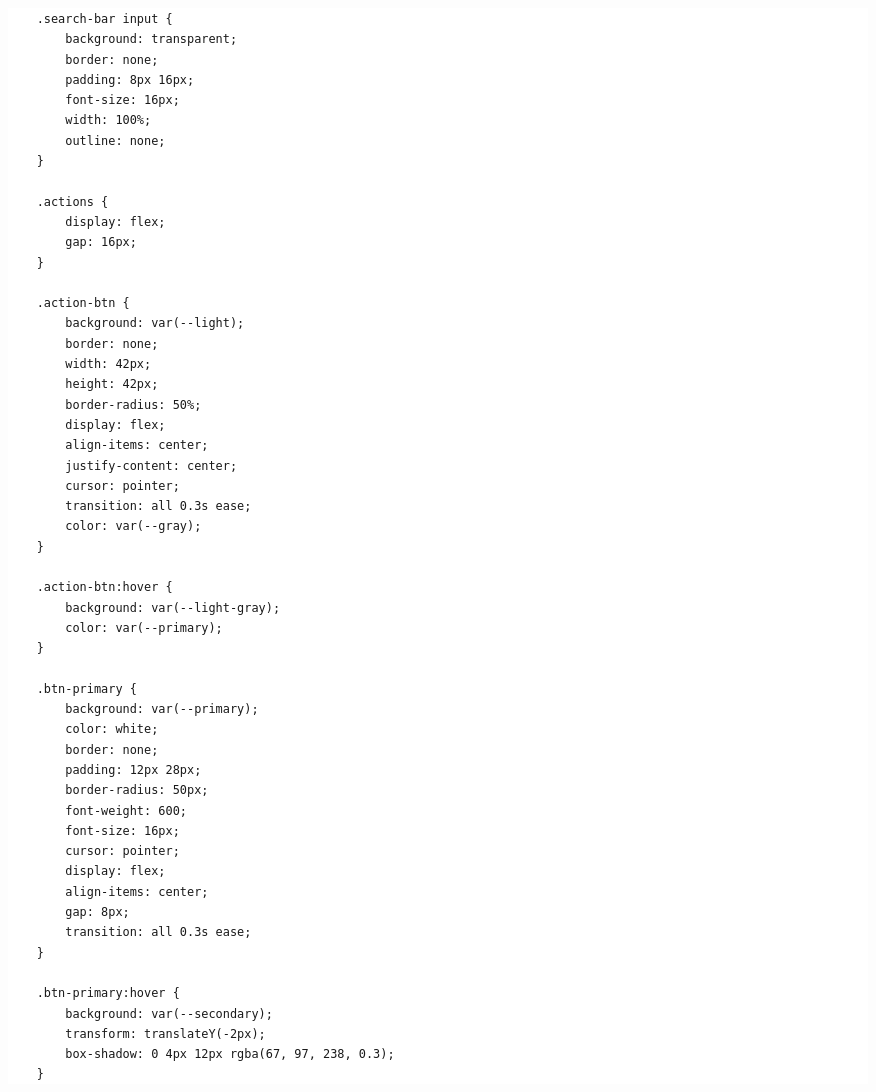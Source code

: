         .search-bar input {
            background: transparent;
            border: none;
            padding: 8px 16px;
            font-size: 16px;
            width: 100%;
            outline: none;
        }
        
        .actions {
            display: flex;
            gap: 16px;
        }
        
        .action-btn {
            background: var(--light);
            border: none;
            width: 42px;
            height: 42px;
            border-radius: 50%;
            display: flex;
            align-items: center;
            justify-content: center;
            cursor: pointer;
            transition: all 0.3s ease;
            color: var(--gray);
        }
        
        .action-btn:hover {
            background: var(--light-gray);
            color: var(--primary);
        }
        
        .btn-primary {
            background: var(--primary);
            color: white;
            border: none;
            padding: 12px 28px;
            border-radius: 50px;
            font-weight: 600;
            font-size: 16px;
            cursor: pointer;
            display: flex;
            align-items: center;
            gap: 8px;
            transition: all 0.3s ease;
        }
        
        .btn-primary:hover {
            background: var(--secondary);
            transform: translateY(-2px);
            box-shadow: 0 4px 12px rgba(67, 97, 238, 0.3);
        }
        